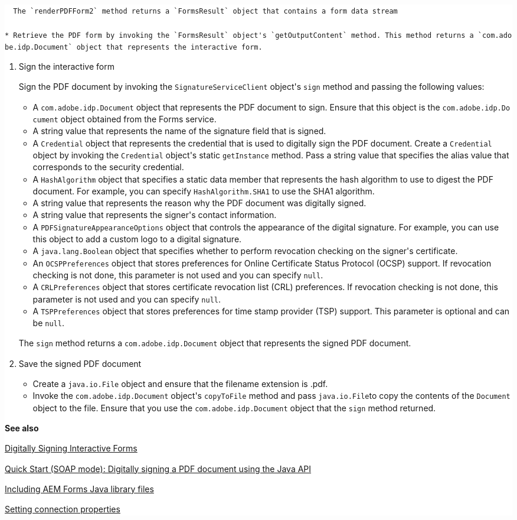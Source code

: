       The `renderPDFForm2` method returns a `FormsResult` object that contains a form data stream

    * Retrieve the PDF form by invoking the `FormsResult` object's `getOutputContent` method. This method returns a `com.adobe.idp.Document` object that represents the interactive form.

1. Sign the interactive form

   Sign the PDF document by invoking the `SignatureServiceClient` object's `sign` method and passing the following values:

    * A `com.adobe.idp.Document` object that represents the PDF document to sign. Ensure that this object is the `com.adobe.idp.Document` object obtained from the Forms service.
    * A string value that represents the name of the signature field that is signed.
    * A `Credential` object that represents the credential that is used to digitally sign the PDF document. Create a `Credential` object by invoking the `Credential` object's static `getInstance` method. Pass a string value that specifies the alias value that corresponds to the security credential.
    * A `HashAlgorithm` object that specifies a static data member that represents the hash algorithm to use to digest the PDF document. For example, you can specify `HashAlgorithm.SHA1` to use the SHA1 algorithm.
    * A string value that represents the reason why the PDF document was digitally signed.
    * A string value that represents the signer's contact information.
    * A `PDFSignatureAppearanceOptions` object that controls the appearance of the digital signature. For example, you can use this object to add a custom logo to a digital signature.
    * A `java.lang.Boolean` object that specifies whether to perform revocation checking on the signer's certificate.
    * An `OCSPPreferences` object that stores preferences for Online Certificate Status Protocol (OCSP) support. If revocation checking is not done, this parameter is not used and you can specify `null`.
    * A `CRLPreferences` object that stores certificate revocation list (CRL) preferences. If revocation checking is not done, this parameter is not used and you can specify `null`.
    * A `TSPPreferences` object that stores preferences for time stamp provider (TSP) support. This parameter is optional and can be `null`.

   The `sign` method returns a `com.adobe.idp.Document` object that represents the signed PDF document.

1. Save the signed PDF document

    * Create a `java.io.File` object and ensure that the filename extension is .pdf.
    * Invoke the `com.adobe.idp.Document` object's `copyToFile` method and pass `java.io.File`to copy the contents of the `Document` object to the file. Ensure that you use the `com.adobe.idp.Document` object that the `sign` method returned.

**See also**

[Digitally Signing Interactive Forms](digitally-signing-certifying-documents.md#digitally-signing-interactive-forms)

[Quick Start (SOAP mode): Digitally signing a PDF document using the Java API](/help/forms/developing/signature-service-java-api-quick.md#quick-start-soap-mode-digitally-signing-a-pdf-document-using-the-java-api)

[Including AEM Forms Java library files](/help/forms/developing/invoking-aem-forms-using-java.md#including-aem-forms-java-library-files)

[Setting connection properties](/help/forms/developing/invoking-aem-forms-using-java.md#setting-connection-properties)
